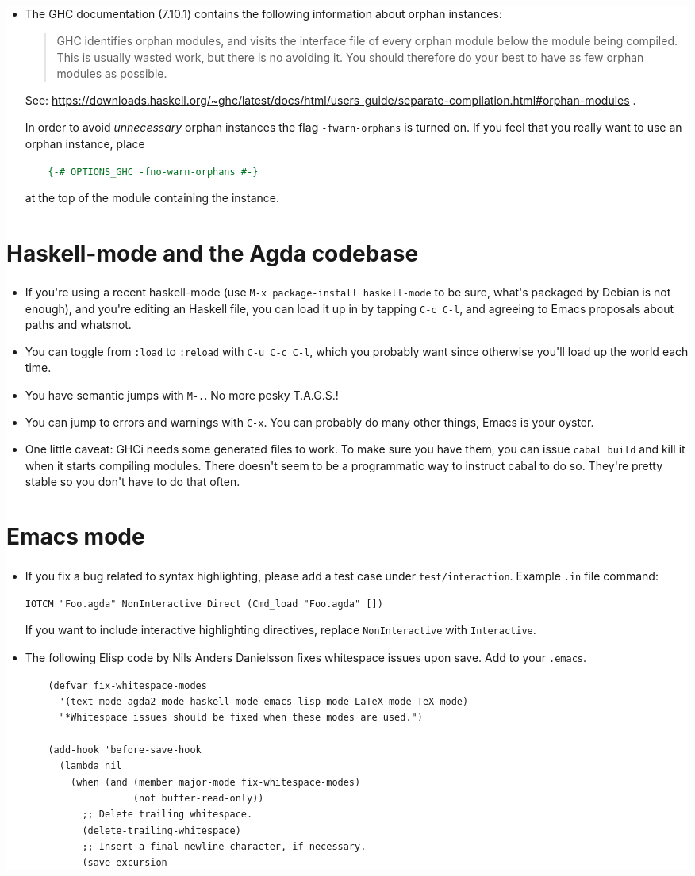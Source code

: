 * The GHC documentation (7.10.1) contains the following information
  about orphan instances:

  > GHC identifies orphan modules, and visits the interface file of
  every orphan module below the module being compiled. This is usually
  wasted work, but there is no avoiding it. You should therefore do
  your best to have as few orphan modules as possible.

  See:
  https://downloads.haskell.org/~ghc/latest/docs/html/users_guide/separate-compilation.html#orphan-modules
  .

  In order to avoid *unnecessary* orphan instances the flag
  `-fwarn-orphans` is turned on. If you feel that you really want to use
  an orphan instance, place
  ```haskell
      {-# OPTIONS_GHC -fno-warn-orphans #-}
  ```
  at the top of the module containing the instance.

Haskell-mode and the Agda codebase
==================================

* If you're using a recent haskell-mode (use `M-x package-install
  haskell-mode` to be sure, what's packaged by Debian is not enough),
  and you're editing an Haskell file, you can load it up in by tapping
  `C-c C-l`, and agreeing to Emacs proposals about paths and whatsnot.

* You can toggle from `:load` to `:reload` with `C-u C-c C-l`, which
  you probably want since otherwise you'll load up the world each
  time.

* You have semantic jumps with `M-.`. No more pesky T.A.G.S.!

* You can jump to errors and warnings with `C-x`.  You can probably do
  many other things, Emacs is your oyster.

* One little caveat: GHCi needs some generated files to work.  To make
  sure you have them, you can issue `cabal build` and kill it when it
  starts compiling modules. There doesn't seem to be a programmatic
  way to instruct cabal to do so. They're pretty stable so you don't
  have to do that often.

Emacs mode
==========

* If you fix a bug related to syntax highlighting, please add a test
  case under `test/interaction`. Example `.in` file command:

      IOTCM "Foo.agda" NonInteractive Direct (Cmd_load "Foo.agda" [])

  If you want to include interactive highlighting directives, replace
  `NonInteractive` with `Interactive`.

* The following Elisp code by Nils Anders Danielsson fixes whitespace
  issues upon save.  Add to your `.emacs`.
  ```elisp
      (defvar fix-whitespace-modes
        '(text-mode agda2-mode haskell-mode emacs-lisp-mode LaTeX-mode TeX-mode)
        "*Whitespace issues should be fixed when these modes are used.")

      (add-hook 'before-save-hook
        (lambda nil
          (when (and (member major-mode fix-whitespace-modes)
                     (not buffer-read-only))
            ;; Delete trailing whitespace.
            (delete-trailing-whitespace)
            ;; Insert a final newline character, if necessary.
            (save-excursion
  ```